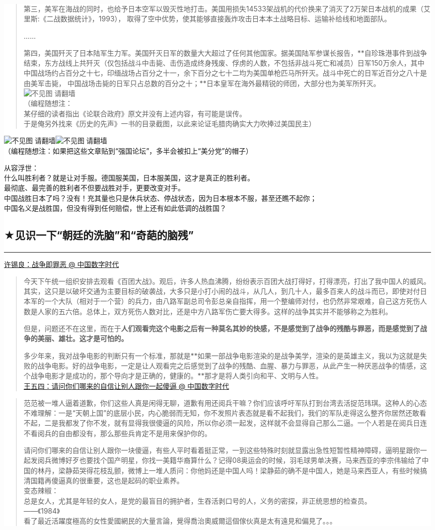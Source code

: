 >    
>  第三，美军在海战的同时，也给予日本空军以毁灭性地打击。美国用损失14533架战机的代价换来了消灭了2万架日本战机的成果（艾里斯:《二战数据统计》，1993）， 取得了空中优势，使其能够直接轰炸攻击日本本土战略目标、运输补给线和地面部队。  
>    
>  ......  
>    
>  第四，美国歼灭了日本陆军生力军。美国歼灭日军的数量大大超过了任何其他国家。据美国陆军参谋长报告，**自珍珠港事件到战争结束，东方战线上共歼灭（仅包括战斗中击毙、击伤造成终身残废、俘虏的人数，不包括非战斗死亡和减员）日军150万余人，其中中国战场约占百分之十七，印缅战场占百分之十一，余下百分之七十二均为美国单枪匹马所歼灭。战斗中死亡的日军近百分之八十是由美军击毙， 中国战场击毙的日军只占总数的百分之十；**日本皇军在海外最精锐的师团，大部分也为美军所歼灭。  
 ![不见图 请翻墙](//lh3.googleusercontent.com/E13ww1oMDodMgmIVqI4Y_QPgp0oP_vc_6cZoB_nMYIb218X2RtRGoQB7QH6Y4DN4KuiGHahQu0DBk4L1Q4Gkin_oE1yRE3u4veW0RD88WowtPr94s_Xy19k2UovlMaqm5Ftq5a7gfQ)  
 （编程随想注：  
 某仔细的读者指出《论联合政府》原文并没有上述内容，有可能是误传。  
 于是俺另外找来《历史的先声》一书的目录截图，以此来论证毛腊肉确实大力吹捧过美国民主）  
   
 ![不见图 请翻墙](//lh6.googleusercontent.com/dpjzsmkmd1gxSCJtG93qsHP8QFQj3-ZqOvhGkClZE6lEnPlAy0pz6_WCouziUf8RyCEP0qFM2eIZ1Olt9p93TZRwtowKOdOKSw4sAelSrJoZzjO37-qBGTiD24hcaR2L5HxWuu7M3A)![不见图 请翻墙](//lh6.googleusercontent.com/T6orWT_aTVf99QbwK69n8EdaVxMJMvq0X8ALzmYyfTAB_7NSEDx48MoZj734RyHOrB3-KFtoXZ0CrBAgg8pITstDUQGAu27Sa0dwqrHCFSfpyFD5nx_FIKiIcRttgGHXl4G09wlR1w)  
 （编程随想注：如果把这些文章贴到“强国论坛”，多半会被扣上“美分党”的帽子）  
   
 从容浮世：  
 什么叫胜利者？就是让对手服。德国服美国，日本服美国，这才是真正的胜利者。  
 最彻底、最完善的胜利者不但要战胜对手，更要改变对手。  
 中国战胜日本了吗？没有！充其量也只是休兵状态、停战状态，因为日本根本不服，甚至还瞧不起你；  
 中国名义是战胜国，但没有得到任何赔偿，世上还有如此低调的战胜国？  
   
 ## ★见识一下“朝廷的洗脑”和“奇葩的脑残”
--------------------

  
 [许锡良：战争即罪恶 @ 中国数字时代](http://chinadigitaltimes.net/chinese/2015/09/%E8%AE%B8%E9%94%A1%E8%89%AF%EF%BC%9A%E6%88%98%E4%BA%89%E5%8D%B3%E7%BD%AA%E6%81%B6/)  
 
> 今天下午统一组织安排去观看《百团大战》。观后，许多人热血沸腾，纷纷表示百团大战打得好，打得漂亮，打出了我中国人的威风。其实，这只是以破坏交通为主要目标的破袭战，大多只是小打小闹的战斗，从几人，到几十人，最多百来人的战斗而已，即使对付日本军的一个大队（相对于一个营）的兵力，由八路军副总司令彭总亲自指挥，用一个整编师对付，也仍然非常艰难，自己这方死伤人数是人家的五六倍。总体上，双方死伤人数对比，还是中方八路军伤亡要大得多。这样的战争其实并不能够称之为胜利。  
>    
>  但是，问题还不在这里，而在于**人们观看完这个电影之后有一种莫名其妙的快感，不是感觉到了战争的残酷与罪恶，而是感觉到了战争的美丽、雄壮。这才是可怕的。** 
>    
>  多少年来，我对战争电影的判断只有一个标准，那就是**如果一部战争电影渲染的是战争美学，渲染的是英雄主义，我以为这就是失败的战争电影。好的战争电影，一定是让人观看完之后感觉到了战争的残酷、血腥、暴力与罪恶，从此产生一种厌恶战争的情感，这个战争电影才是成功的，那个导向才是正确的，健康的。**那才是将人类引向和平、文明与人性。  
 [王五四：请问你们哪来的自信让别人跟你一起傻逼 @ 中国数字时代](http://chinadigitaltimes.net/chinese/2015/09/%E7%8E%8B%E4%BA%94%E5%9B%9B%EF%BC%9A%E8%AF%B7%E9%97%AE%E4%BD%A0%E4%BB%AC%E5%93%AA%E6%9D%A5%E7%9A%84%E8%87%AA%E4%BF%A1%E8%AE%A9%E5%88%AB%E4%BA%BA%E8%B7%9F%E4%BD%A0%E4%B8%80%E8%B5%B7%E5%82%BB%E9%80%BC/)  
 
> 范范被一堆人逼着道歉，你们这些人真是闲得无聊，道歉有用还阅兵干嘛？你们应该呼吁军队打到台湾去活捉范玮琪。这种人的心态不难理解：一是“天朝上国”的底层小民，内心脆弱而无知，你不发照片表态就是看不起我们，我们的军队走得这么整齐你居然还敢看不起，二是我都发了你不发，就有显得我很傻逼的风险，所以你必须一起发，这样就不会显得自己那么二逼。一个人若是在阅兵日连不看阅兵的自由都没有，那么那些兵肯定不是用来保护你的。  
>    
>  请问你们哪来的自信让别人跟你一块傻逼，有些人平时看着挺正常，一到这些特殊时刻就显露出急性短暂性精神障碍，逼明星跟你一起发阅兵微博好歹也要找个国产明星，你找一美籍华裔算什么？记得08奥运会的时候，羽毛球男单决赛，马来西亚的李宗伟输给了中国的林丹，梁静茹哭得花枝乱颤，微博上一堆人质问：你他妈还是中国人吗！梁静茹的确不是中国人，她是马来西亚人，有些时候搞清国籍再傻逼真的很重要，这也是起码的职业素养。  
 变态辣椒：  
 总是女人，尤其是年轻的女人，是党的最盲目的拥护者，生吞活剥口号的人，义务的密探，非正统思想的检查员。  
 ——《1984》  
 看了最近活躍度極高的女性愛國網民的大量言論，覺得喬治奧威爾這個傢伙真是太有遠見和偏見了。。。  
   